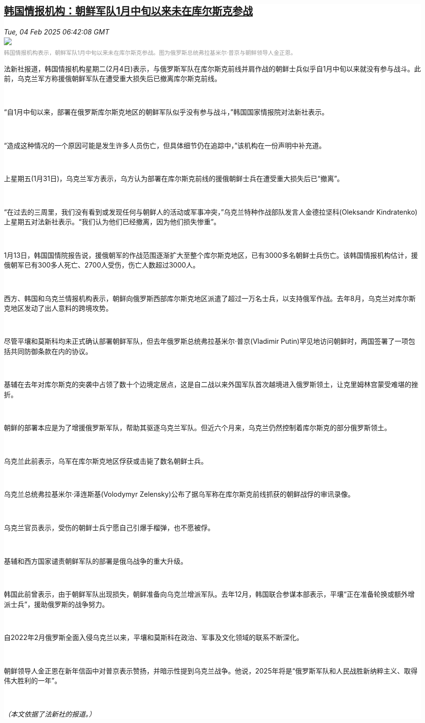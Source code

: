 
[韩国情报机构：朝鲜军队1月中旬以来未在库尔斯克参战](https://www.voachinese.com/a/north-korea-troops-not-in-combat-in-russia-s-kursk-since-mid-jan-20250204/7962070.html)
------

<div><i>Tue, 04 Feb 2025 06:42:08 GMT</i></div><img src="https://images.weserv.nl?url=gdb.voanews.com/85936273-ff15-42b7-a72c-a4516b97b7c6_r1_s_w900.jpg" width="100%"><div><small style="color: #999;">韩国情报机构表示，朝鲜军队1月中旬以来未在库尔斯克参战。图为俄罗斯总统弗拉基米尔·普京与朝鲜领导人金正恩。</small></div><p>法新社报道，韩国情报机构星期二(2月4日)表示，与俄罗斯军队在库尔斯克前线并肩作战的朝鲜士兵似乎自1月中旬以来就没有参与战斗。此前，乌克兰军方称援俄朝鲜军队在遭受重大损失后已撤离库尔斯克前线。</p><p> </p><p><span>“</span>自1月中旬以来，部署在俄罗斯库尔斯克地区的朝鲜军队似乎没有参与战斗，”韩国国家情报院对法新社表示。</p><p> </p><p><span>“</span>造成这种情况的一个原因可能是发生许多人员伤亡，但具体细节仍在追踪中，”该机构在一份声明中补充道。</p><p> </p><p>上星期五(1月31日)，乌克兰军方表示，乌方认为部署在库尔斯克前线的援俄朝鲜士兵在遭受重大损失后已<span>“</span>撤离”。</p><p> </p><p><span>“</span>在过去的三周里，我们没有看到或发现任何与朝鲜人的活动或军事冲突，”乌克兰特种作战部队发言人金德拉坚科(Oleksandr Kindratenko)上星期五对法新社表示。<span>“</span>我们认为他们已经撤离，因为他们损失惨重”。</p><p> </p><p>1月13日，韩国国情院报告说，援俄朝军的作战范围逐渐扩大至整个库尔斯克地区，已有3000多名朝鲜士兵伤亡。该韩国情报机构估计，援俄朝军已有300多人死亡、2700人受伤，伤亡人数超过3000人。</p><p> </p><p>西方、韩国和乌克兰情报机构表示，朝鲜向俄罗斯西部库尔斯克地区派遣了超过一万名士兵，以支持俄军作战。去年8月，乌克兰对库尔斯克地区发动了出人意料的跨境攻势。</p><p> </p><p>尽管平壤和莫斯科均未正式确认部署朝鲜军队，但去年俄罗斯总统弗拉基米尔·普京(Vladimir Putin)罕见地访问朝鲜时，两国签署了一项包括共同防御条款在内的协议。</p><p> </p><p>基辅在去年对库尔斯克的突袭中占领了数十个边境定居点，这是自二战以来外国军队首次越境进入俄罗斯领土，让克里姆林宫蒙受难堪的挫折。</p><p> </p><p>朝鲜的部署本应是为了增援俄罗斯军队，帮助其驱逐乌克兰军队。但近六个月来，乌克兰仍然控制着库尔斯克的部分俄罗斯领土。</p><p> </p><p>乌克兰此前表示，乌军在库尔斯克地区俘获或击毙了数名朝鲜士兵。</p><p> </p><p>乌克兰总统弗拉基米尔‧泽连斯基(Volodymyr Zelensky)公布了据乌军称在库尔斯克前线抓获的朝鲜战俘的审讯录像。</p><p> </p><p>乌克兰官员表示，受伤的朝鲜士兵宁愿自己引爆手榴弹，也不愿被俘。</p><p> </p><p>基辅和西方国家谴责朝鲜军队的部署是俄乌战争的重大升级。</p><p> </p><p>韩国此前曾表示，由于朝鲜军队出现损失，朝鲜准备向乌克兰增派军队。去年12月，韩国联合参谋本部表示，平壤<span>“</span>正在准备轮换或额外增派士兵”，援助俄罗斯的战争努力。</p><p> </p><p>自2022年2月俄罗斯全面入侵乌克兰以来，平壤和莫斯科在政治、军事及文化领域的联系不断深化。</p><p> </p><p>朝鲜领导人金正恩在新年信函中对普京表示赞扬，并暗示性提到乌克兰战争。他说，2025年将是<span>“</span>俄罗斯军队和人民战胜新纳粹主义、取得伟大胜利的一年”。</p><p> </p><p><em>（本文依据了法新社的报道。）</em></p>
